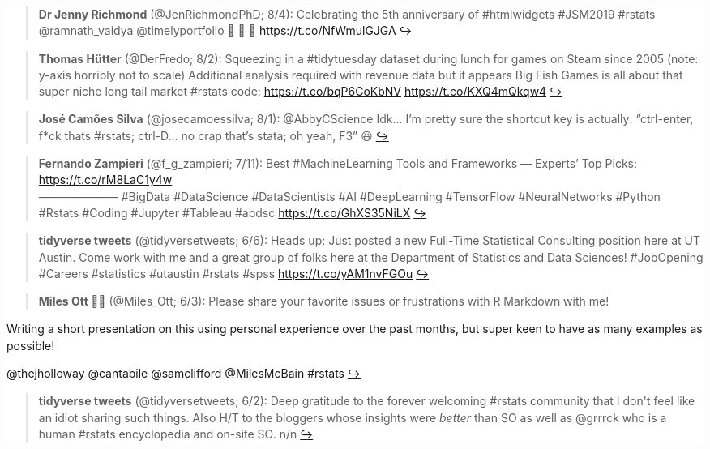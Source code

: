 


> **Dr Jenny Richmond** (@JenRichmondPhD; 8/4): Celebrating the 5th anniversary of #htmlwidgets #JSM2019 #rstats @ramnath_vaidya @timelyportfolio 🎂 🎁 🍰 https://t.co/NfWmulGJGA  [&#8618;](https://twitter.com/dataandme/status/1156306866537926656)




> **Thomas Hütter** (@DerFredo; 8/2): Squeezing in a #tidytuesday dataset during lunch for games on Steam since 2005 (note: y-axis horribly not to scale)
Additional analysis required with revenue data but it appears Big Fish Games is all about that super niche long tail market
#rstats code: https://t.co/bqP6CoKbNV https://t.co/KXQ4mQkqw4  [&#8618;](https://twitter.com/dataandme/status/1156311136888770560)




> **José Camões Silva** (@josecamoessilva; 8/1): @AbbyCScience Idk... I’m pretty sure the shortcut key is actually: “ctrl-enter, f*ck thats #rstats; ctrl-D... no crap that’s stata; oh yeah, F3” 😆  [&#8618;](https://twitter.com/dataandme/status/1156283531515125762)




> **Fernando Zampieri** (@f_g_zampieri; 7/11): Best #MachineLearning Tools and Frameworks — Experts’ Top Picks: https://t.co/rM8LaC1y4w  
———————
#BigData #DataScience #DataScientists #AI #DeepLearning #TensorFlow #NeuralNetworks #Python #Rstats #Coding #Jupyter #Tableau #abdsc https://t.co/GhXS35NiLX  [&#8618;](https://twitter.com/dataandme/status/1156350693403484160)




> **tidyverse tweets** (@tidyversetweets; 6/6): Heads up: Just posted a new Full-Time Statistical Consulting position here at UT Austin. Come work with me and a great group of folks here at the Department of Statistics and Data Sciences! #JobOpening #Careers #statistics #utaustin #rstats #spss 
https://t.co/yAM1nvFGOu  [&#8618;](https://twitter.com/dataandme/status/1156296352722247681)




> **Miles Ott 🏳️‍⚧️** (@Miles_Ott; 6/3): Please share your favorite issues or frustrations with R Markdown with me!
>
Writing a short presentation on this using personal experience over the past months, but super keen to have as many examples as possible!
>
@thejholloway @cantabile @samclifford @MilesMcBain
#rstats  [&#8618;](https://twitter.com/dataandme/status/1156320032218992640)




> **tidyverse tweets** (@tidyversetweets; 6/2): Deep gratitude to the forever welcoming #rstats community that I don't feel like an idiot sharing such things. Also H/T to the bloggers whose insights were *better* than SO as well as @grrrck who is a human #rstats encyclopedia and on-site SO. n/n  [&#8618;](https://twitter.com/dataandme/status/1156296122610192384)



